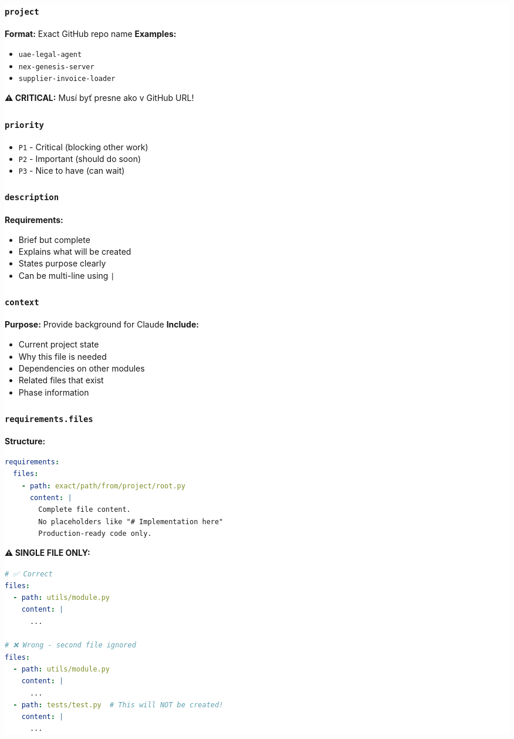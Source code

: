 ### `project`
**Format:** Exact GitHub repo name
**Examples:**
- `uae-legal-agent`
- `nex-genesis-server`
- `supplier-invoice-loader`

**⚠️ CRITICAL:** Musí byť presne ako v GitHub URL!

### `priority`
- `P1` - Critical (blocking other work)
- `P2` - Important (should do soon)
- `P3` - Nice to have (can wait)

### `description`
**Requirements:**
- Brief but complete
- Explains what will be created
- States purpose clearly
- Can be multi-line using `|`

### `context`
**Purpose:** Provide background for Claude
**Include:**
- Current project state
- Why this file is needed
- Dependencies on other modules
- Related files that exist
- Phase information

### `requirements.files`
**Structure:**
```yaml
requirements:
  files:
    - path: exact/path/from/project/root.py
      content: |
        Complete file content.
        No placeholders like "# Implementation here"
        Production-ready code only.
```

**⚠️ SINGLE FILE ONLY:**
```yaml
# ✅ Correct
files:
  - path: utils/module.py
    content: |
      ...

# ❌ Wrong - second file ignored
files:
  - path: utils/module.py
    content: |
      ...
  - path: tests/test.py  # This will NOT be created!
    content: |
      ...
```
